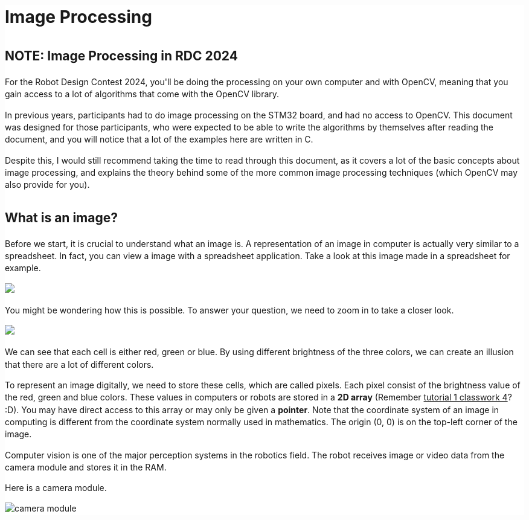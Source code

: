 # Image Processing

## NOTE: Image Processing in RDC 2024

For the Robot Design Contest 2024, you'll be doing the processing on your own computer and with OpenCV, meaning that you gain access to a lot of algorithms that come with the OpenCV library.

In previous years, participants had to do image processing on the STM32 board, and had no access to OpenCV.
This document was designed for those participants, who were expected to be able to write the algorithms by themselves after reading the document, and you will notice that a lot of the examples here are written in C.

Despite this, I would still recommend taking the time to read through this document, as it covers a lot of the basic concepts about image processing, and explains the theory behind some of the more common image processing techniques (which OpenCV may also provide for you).

## What is an image?

Before we start, it is crucial to understand what an image is.
A representation of an image in computer is actually very similar to a spreadsheet.
In fact, you can view a image with a spreadsheet application.
Take a look at this image made in a spreadsheet for example.

![](https://i.imgur.com/Ic9KcYq.png)

You might be wondering how this is possible. To answer your question, we need to zoom in to take a closer look.

![](https://i.imgur.com/EB3jpNv.png)

We can see that each cell is either red, green or blue.
By using different brightness of the three colors, we can create an illusion that there are a lot of different colors.

To represent an image digitally, we need to store these cells, which are called pixels.
Each pixel consist of the brightness value of the red, green and blue colors.
These values in computers or robots are stored in a **2D array**
(Remember [tutorial 1 classwork 4](https://github.com/UST-Robotics-Team/Software-Tutorial-2024-Notes/blob/main/tutorial-1-c-and-cubeide-setup/classwork/classwork-4-greyscale-image.md)? :D).
You may have direct access to this array or may only be given a **pointer**.
Note that the coordinate system of an image in computing is different from the coordinate system normally used in mathematics.
The origin (0, 0) is on the top-left corner of the image.

Computer vision is one of the major perception systems in the robotics field.
The robot receives image or video data from the camera module and stores it in the RAM.

Here is a camera module.

![camera module](https://upload.wikimedia.org/wikipedia/commons/4/4b/Raspberry\_Pi\_Camera\_Module\_-\_Hand-Held\_\(14672275231\).jpg)

